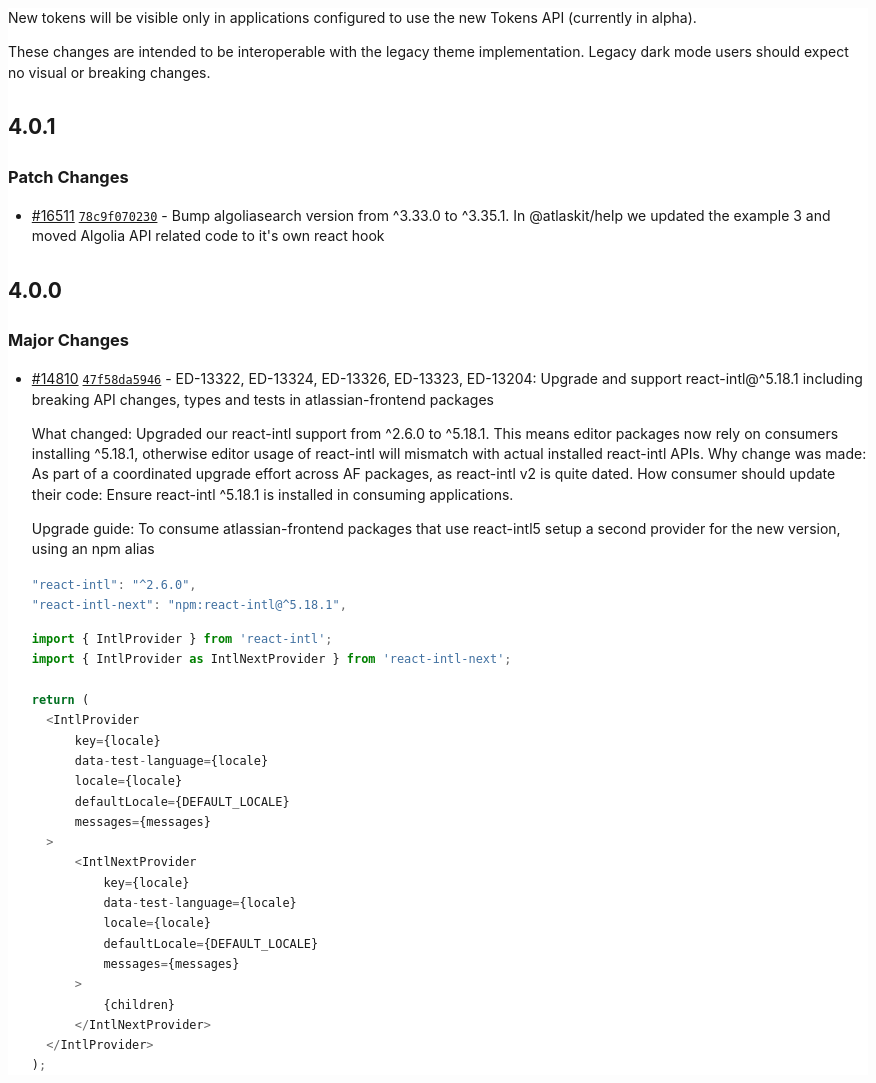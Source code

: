   New tokens will be visible only in applications configured to use the new Tokens API (currently in
  alpha).

  These changes are intended to be interoperable with the legacy theme implementation. Legacy dark
  mode users should expect no visual or breaking changes.

## 4.0.1

### Patch Changes

- [#16511](https://bitbucket.org/atlassian/atlassian-frontend/pull-requests/16511)
  [`78c9f070230`](https://bitbucket.org/atlassian/atlassian-frontend/commits/78c9f070230) - Bump
  algoliasearch version from ^3.33.0 to ^3.35.1. In @atlaskit/help we updated the example 3 and
  moved Algolia API related code to it's own react hook

## 4.0.0

### Major Changes

- [#14810](https://bitbucket.org/atlassian/atlassian-frontend/pull-requests/14810)
  [`47f58da5946`](https://bitbucket.org/atlassian/atlassian-frontend/commits/47f58da5946) -
  ED-13322, ED-13324, ED-13326, ED-13323, ED-13204: Upgrade and support react-intl@^5.18.1 including
  breaking API changes, types and tests in atlassian-frontend packages

  What changed: Upgraded our react-intl support from ^2.6.0 to ^5.18.1. This means editor packages
  now rely on consumers installing ^5.18.1, otherwise editor usage of react-intl will mismatch with
  actual installed react-intl APIs. Why change was made: As part of a coordinated upgrade effort
  across AF packages, as react-intl v2 is quite dated. How consumer should update their code: Ensure
  react-intl ^5.18.1 is installed in consuming applications.

  Upgrade guide: To consume atlassian-frontend packages that use react-intl5 setup a second provider
  for the new version, using an npm alias

  ```js
  "react-intl": "^2.6.0",
  "react-intl-next": "npm:react-intl@^5.18.1",
  ```

  ```js
  import { IntlProvider } from 'react-intl';
  import { IntlProvider as IntlNextProvider } from 'react-intl-next';

  return (
  	<IntlProvider
  		key={locale}
  		data-test-language={locale}
  		locale={locale}
  		defaultLocale={DEFAULT_LOCALE}
  		messages={messages}
  	>
  		<IntlNextProvider
  			key={locale}
  			data-test-language={locale}
  			locale={locale}
  			defaultLocale={DEFAULT_LOCALE}
  			messages={messages}
  		>
  			{children}
  		</IntlNextProvider>
  	</IntlProvider>
  );
  ```

